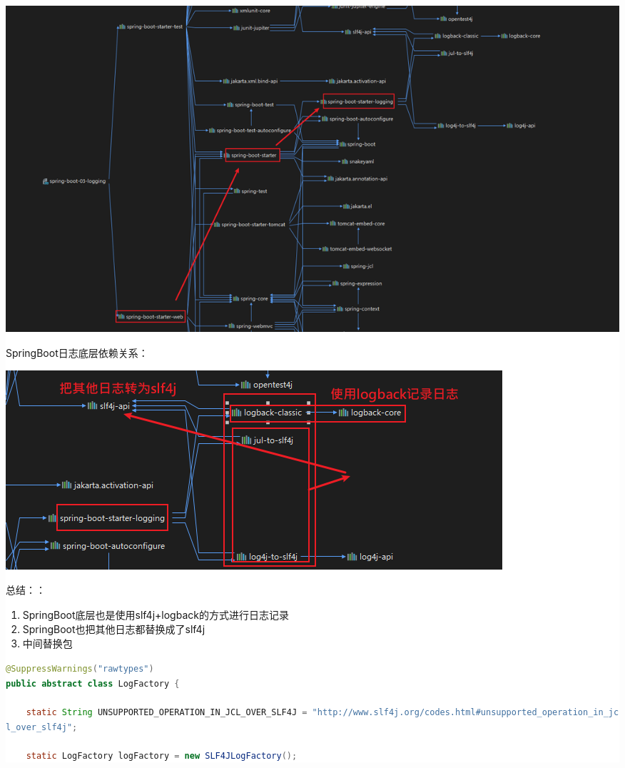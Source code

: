![img](images/springbootlogging_all.png)

SpringBoot日志底层依赖关系：

![springbootlogging](images/springbootlogging.png)

总结：：

1. SpringBoot底层也是使用slf4j+logback的方式进行日志记录
2. SpringBoot也把其他日志都替换成了slf4j
3. 中间替换包

```java
@SuppressWarnings("rawtypes")
public abstract class LogFactory {

    static String UNSUPPORTED_OPERATION_IN_JCL_OVER_SLF4J = "http://www.slf4j.org/codes.html#unsupported_operation_in_jcl_over_slf4j";

    static LogFactory logFactory = new SLF4JLogFactory();
```
